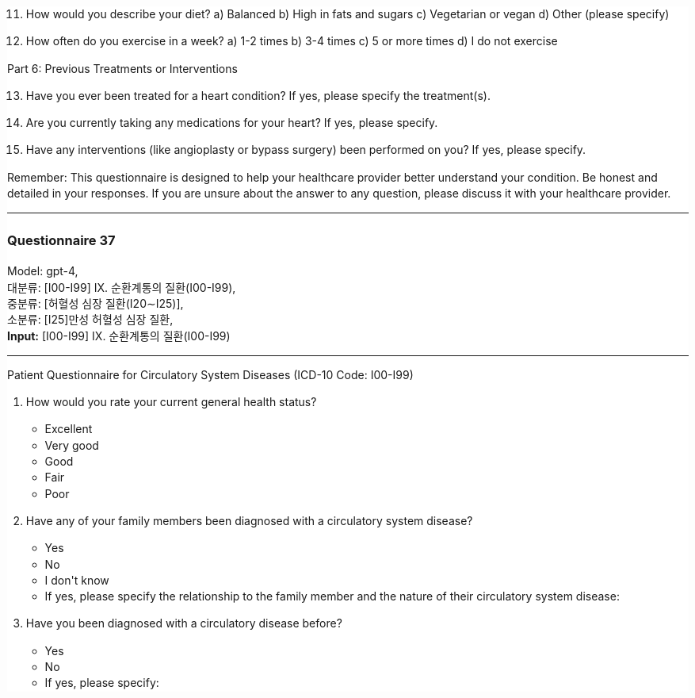11. How would you describe your diet? 
   a) Balanced
   b) High in fats and sugars
   c) Vegetarian or vegan
   d) Other (please specify)

12. How often do you exercise in a week?
   a) 1-2 times
   b) 3-4 times
   c) 5 or more times
   d) I do not exercise

Part 6: Previous Treatments or Interventions

13. Have you ever been treated for a heart condition? If yes, please specify the treatment(s).

14. Are you currently taking any medications for your heart? If yes, please specify.

15. Have any interventions (like angioplasty or bypass surgery) been performed on you? If yes, please specify.

Remember: This questionnaire is designed to help your healthcare provider better understand your condition. Be honest and detailed in your responses. If you are unsure about the answer to any question, please discuss it with your healthcare provider.  
___  


### Questionnaire 37 ###

Model: gpt-4,  
대분류: [I00-I99] Ⅸ. 순환계통의 질환(I00-I99),  
중분류: [허혈성 심장 질환(I20∼I25)],  
소분류: [I25]만성 허혈성 심장 질환,  
**Input:** [I00-I99] Ⅸ. 순환계통의 질환(I00-I99)  

___  


Patient Questionnaire for Circulatory System Diseases (ICD-10 Code: I00-I99)

1. How would you rate your current general health status? 
   - Excellent
   - Very good
   - Good
   - Fair
   - Poor

2. Have any of your family members been diagnosed with a circulatory system disease? 
   - Yes
   - No
   - I don't know
   - If yes, please specify the relationship to the family member and the nature of their circulatory system disease:

3. Have you been diagnosed with a circulatory disease before?
   - Yes
   - No
   - If yes, please specify:
